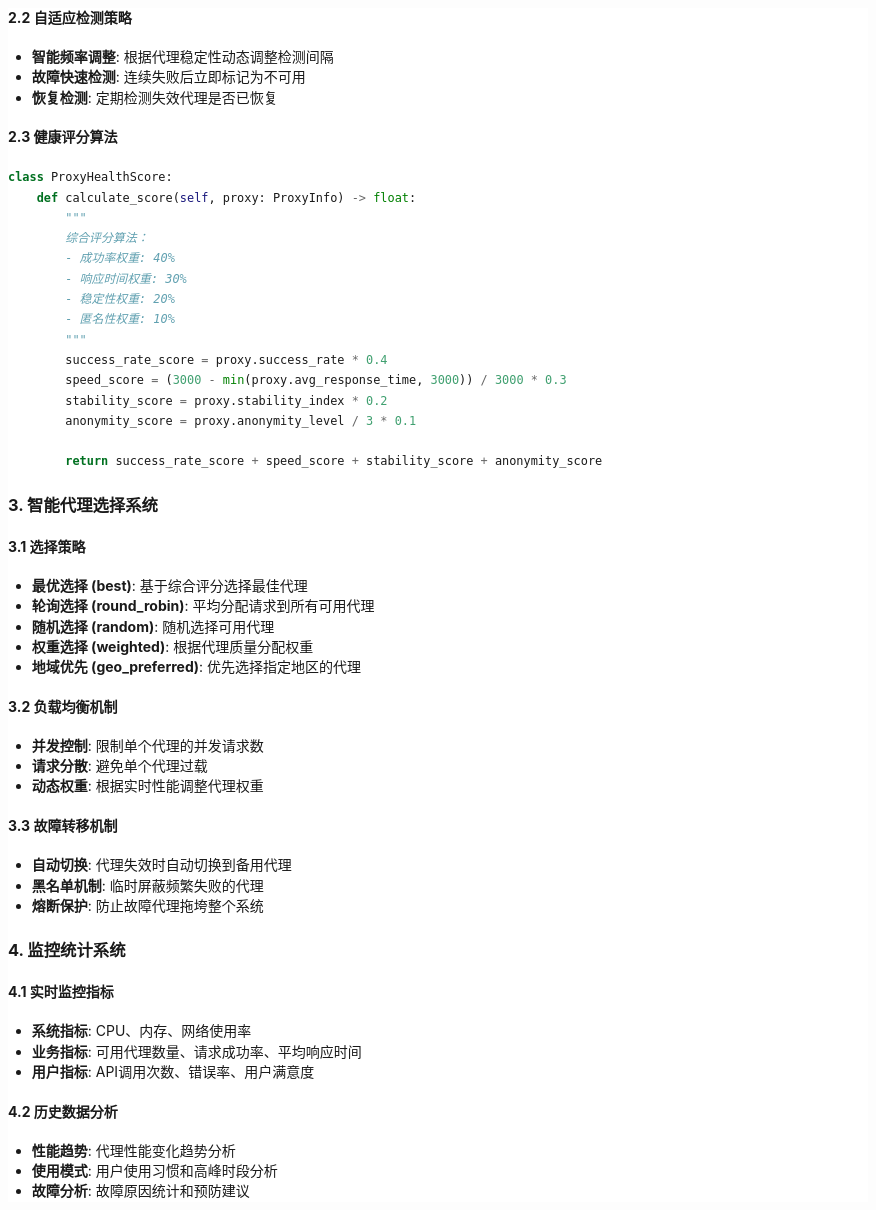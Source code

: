 #### 2.2 自适应检测策略
- **智能频率调整**: 根据代理稳定性动态调整检测间隔
- **故障快速检测**: 连续失败后立即标记为不可用
- **恢复检测**: 定期检测失效代理是否已恢复

#### 2.3 健康评分算法
```python
class ProxyHealthScore:
    def calculate_score(self, proxy: ProxyInfo) -> float:
        """
        综合评分算法：
        - 成功率权重: 40%
        - 响应时间权重: 30% 
        - 稳定性权重: 20%
        - 匿名性权重: 10%
        """
        success_rate_score = proxy.success_rate * 0.4
        speed_score = (3000 - min(proxy.avg_response_time, 3000)) / 3000 * 0.3
        stability_score = proxy.stability_index * 0.2
        anonymity_score = proxy.anonymity_level / 3 * 0.1
        
        return success_rate_score + speed_score + stability_score + anonymity_score
```

### 3. 智能代理选择系统

#### 3.1 选择策略
- **最优选择 (best)**: 基于综合评分选择最佳代理
- **轮询选择 (round_robin)**: 平均分配请求到所有可用代理
- **随机选择 (random)**: 随机选择可用代理
- **权重选择 (weighted)**: 根据代理质量分配权重
- **地域优先 (geo_preferred)**: 优先选择指定地区的代理

#### 3.2 负载均衡机制
- **并发控制**: 限制单个代理的并发请求数
- **请求分散**: 避免单个代理过载
- **动态权重**: 根据实时性能调整代理权重

#### 3.3 故障转移机制
- **自动切换**: 代理失效时自动切换到备用代理
- **黑名单机制**: 临时屏蔽频繁失败的代理
- **熔断保护**: 防止故障代理拖垮整个系统

### 4. 监控统计系统

#### 4.1 实时监控指标
- **系统指标**: CPU、内存、网络使用率
- **业务指标**: 可用代理数量、请求成功率、平均响应时间
- **用户指标**: API调用次数、错误率、用户满意度

#### 4.2 历史数据分析
- **性能趋势**: 代理性能变化趋势分析
- **使用模式**: 用户使用习惯和高峰时段分析
- **故障分析**: 故障原因统计和预防建议
